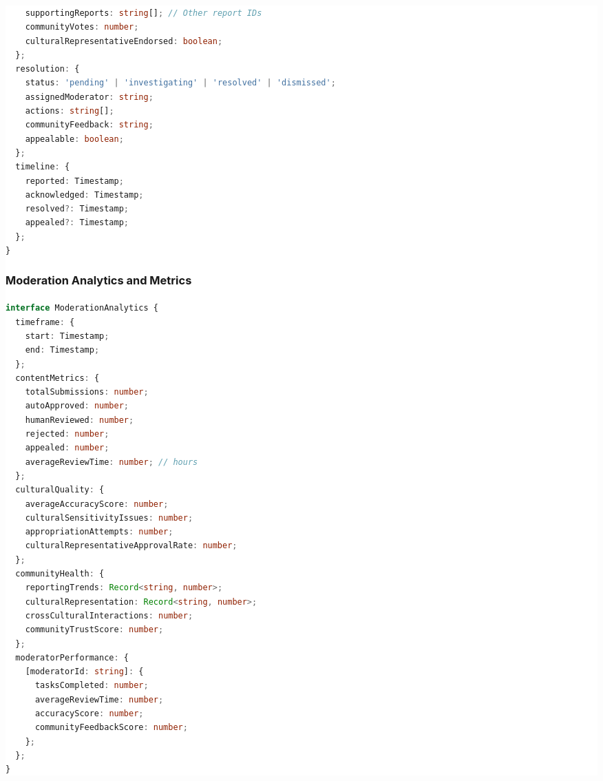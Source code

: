 ```typescript
    supportingReports: string[]; // Other report IDs
    communityVotes: number;
    culturalRepresentativeEndorsed: boolean;
  };
  resolution: {
    status: 'pending' | 'investigating' | 'resolved' | 'dismissed';
    assignedModerator: string;
    actions: string[];
    communityFeedback: string;
    appealable: boolean;
  };
  timeline: {
    reported: Timestamp;
    acknowledged: Timestamp;
    resolved?: Timestamp;
    appealed?: Timestamp;
  };
}
```

### Moderation Analytics and Metrics

```typescript
interface ModerationAnalytics {
  timeframe: {
    start: Timestamp;
    end: Timestamp;
  };
  contentMetrics: {
    totalSubmissions: number;
    autoApproved: number;
    humanReviewed: number;
    rejected: number;
    appealed: number;
    averageReviewTime: number; // hours
  };
  culturalQuality: {
    averageAccuracyScore: number;
    culturalSensitivityIssues: number;
    appropriationAttempts: number;
    culturalRepresentativeApprovalRate: number;
  };
  communityHealth: {
    reportingTrends: Record<string, number>;
    culturalRepresentation: Record<string, number>;
    crossCulturalInteractions: number;
    communityTrustScore: number;
  };
  moderatorPerformance: {
    [moderatorId: string]: {
      tasksCompleted: number;
      averageReviewTime: number;
      accuracyScore: number;
      communityFeedbackScore: number;
    };
  };
}
```
